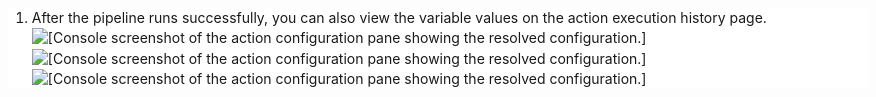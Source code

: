 1. After the pipeline runs successfully, you can also view the variable values on the action execution history page\.  
![\[Console screenshot of the action configuration pane showing the resolved configuration.\]](http://docs.aws.amazon.com/codepipeline/latest/userguide/images/variables-lambda-example-details.png)![\[Console screenshot of the action configuration pane showing the resolved configuration.\]](http://docs.aws.amazon.com/codepipeline/latest/userguide/)![\[Console screenshot of the action configuration pane showing the resolved configuration.\]](http://docs.aws.amazon.com/codepipeline/latest/userguide/)